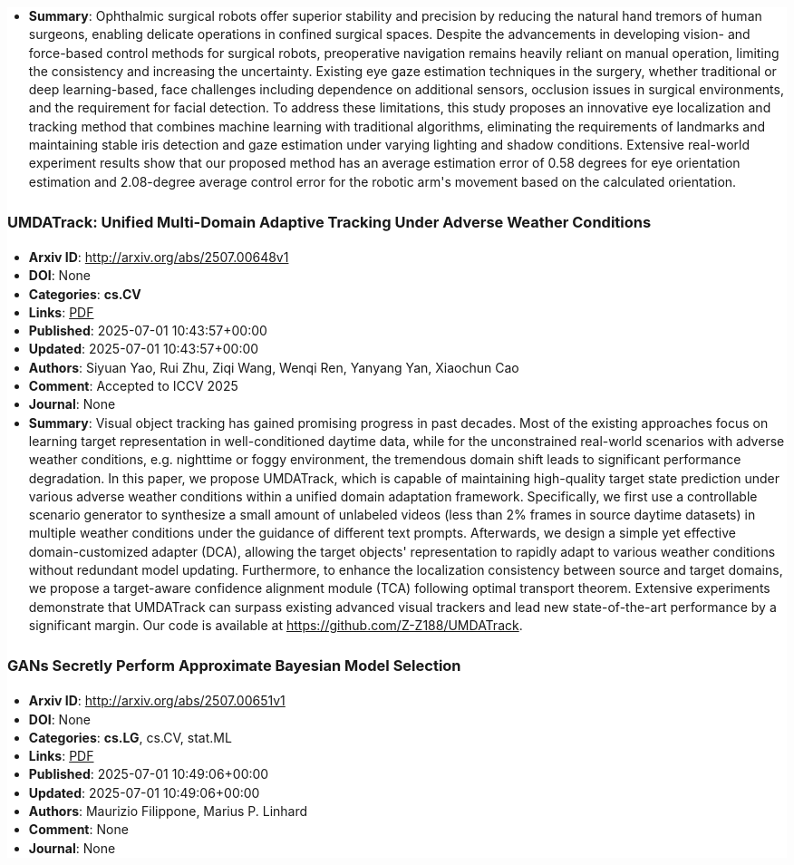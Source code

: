 - **Summary**: Ophthalmic surgical robots offer superior stability and precision by reducing the natural hand tremors of human surgeons, enabling delicate operations in confined surgical spaces. Despite the advancements in developing vision- and force-based control methods for surgical robots, preoperative navigation remains heavily reliant on manual operation, limiting the consistency and increasing the uncertainty. Existing eye gaze estimation techniques in the surgery, whether traditional or deep learning-based, face challenges including dependence on additional sensors, occlusion issues in surgical environments, and the requirement for facial detection. To address these limitations, this study proposes an innovative eye localization and tracking method that combines machine learning with traditional algorithms, eliminating the requirements of landmarks and maintaining stable iris detection and gaze estimation under varying lighting and shadow conditions. Extensive real-world experiment results show that our proposed method has an average estimation error of 0.58 degrees for eye orientation estimation and 2.08-degree average control error for the robotic arm's movement based on the calculated orientation.



### UMDATrack: Unified Multi-Domain Adaptive Tracking Under Adverse Weather Conditions
- **Arxiv ID**: http://arxiv.org/abs/2507.00648v1
- **DOI**: None
- **Categories**: **cs.CV**
- **Links**: [PDF](http://arxiv.org/pdf/2507.00648v1)
- **Published**: 2025-07-01 10:43:57+00:00
- **Updated**: 2025-07-01 10:43:57+00:00
- **Authors**: Siyuan Yao, Rui Zhu, Ziqi Wang, Wenqi Ren, Yanyang Yan, Xiaochun Cao
- **Comment**: Accepted to ICCV 2025
- **Journal**: None
- **Summary**: Visual object tracking has gained promising progress in past decades. Most of the existing approaches focus on learning target representation in well-conditioned daytime data, while for the unconstrained real-world scenarios with adverse weather conditions, e.g. nighttime or foggy environment, the tremendous domain shift leads to significant performance degradation. In this paper, we propose UMDATrack, which is capable of maintaining high-quality target state prediction under various adverse weather conditions within a unified domain adaptation framework. Specifically, we first use a controllable scenario generator to synthesize a small amount of unlabeled videos (less than 2% frames in source daytime datasets) in multiple weather conditions under the guidance of different text prompts. Afterwards, we design a simple yet effective domain-customized adapter (DCA), allowing the target objects' representation to rapidly adapt to various weather conditions without redundant model updating. Furthermore, to enhance the localization consistency between source and target domains, we propose a target-aware confidence alignment module (TCA) following optimal transport theorem. Extensive experiments demonstrate that UMDATrack can surpass existing advanced visual trackers and lead new state-of-the-art performance by a significant margin. Our code is available at https://github.com/Z-Z188/UMDATrack.



### GANs Secretly Perform Approximate Bayesian Model Selection
- **Arxiv ID**: http://arxiv.org/abs/2507.00651v1
- **DOI**: None
- **Categories**: **cs.LG**, cs.CV, stat.ML
- **Links**: [PDF](http://arxiv.org/pdf/2507.00651v1)
- **Published**: 2025-07-01 10:49:06+00:00
- **Updated**: 2025-07-01 10:49:06+00:00
- **Authors**: Maurizio Filippone, Marius P. Linhard
- **Comment**: None
- **Journal**: None